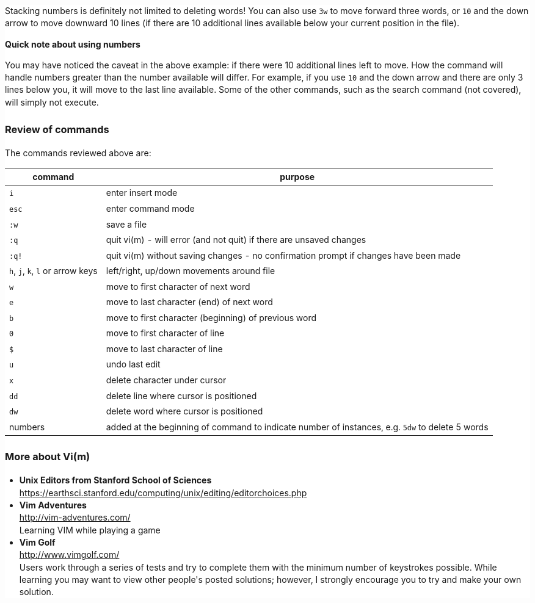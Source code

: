 Stacking numbers is definitely not limited to deleting words! You can also use `3w` to move forward three words, or `10` and the down arrow to move downward 10 lines (if there are 10 additional lines available below your current position in the file).

**Quick note about using numbers**

You may have noticed the caveat in the above example: if there were 10 additional lines left to move. How the command will handle numbers greater than the number available will differ. For example, if you use `10` and the down arrow and there are only 3 lines below you, it will move to the last line available. Some of the other commands, such as the search command (not covered), will simply not execute.

### Review of commands

The commands reviewed above are:

| command | purpose |
|---------|---------|
| `i` | enter insert mode |
| `esc` | enter command mode |
| `:w` | save a file |
| `:q` | quit vi(m) - will error (and not quit) if there are unsaved changes |
| `:q!` | quit vi(m) without saving changes - no confirmation prompt if changes have been made |
| `h`, `j`, `k`, `l` or arrow keys | left/right, up/down movements around file |
| `w` | move to first character of next word |
| `e` | move to last character (end) of next word |
| `b` | move to first character (beginning) of previous word |
| `0` | move to first character of line |
| `$` | move to last character of line |
| `u` | undo last edit |
| `x` | delete character under cursor |
| `dd` | delete line where cursor is positioned |
| `dw` | delete word where cursor is positioned |
| numbers | added at the beginning of command to indicate number of instances, e.g. `5dw` to delete 5 words |


### More about Vi(m)

* **Unix Editors from Stanford School of Sciences** <br />https://earthsci.stanford.edu/computing/unix/editing/editorchoices.php
* **Vim Adventures** <br />http://vim-adventures.com/<br />Learning VIM while playing a game
* **Vim Golf** <br />http://www.vimgolf.com/<br />Users work through a series of tests and try to complete them with the minimum number of keystrokes possible. While learning you may want to view other people's posted solutions; however, I strongly encourage you to try and make your own solution.
